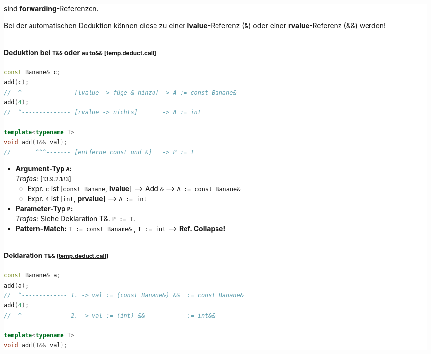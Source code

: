 sind **forwarding**-Referenzen.

Bei der automatischen Deduktion können diese zu einer **lvalue**-Referenz (&) oder einer **rvalue**-Referenz (&&) werden!

---

#### Deduktion bei `T&&` oder `auto&&` <small>[[temp.deduct.call](https://timsong-cpp.github.io/cppwp/temp.deduct.call)]</small>

```cpp
const Banane& c;
add(c);
//  ^-------------- [lvalue -> füge & hinzu] -> A := const Banane&
add(4);
//  ^-------------- [rvalue -> nichts]       -> A := int

template<typename T>
void add(T&& val);
//       ^^^------- [entferne const und &]   -> P := T
```

<ul>
<li class="fragment" data-code-focus="2,4"><strong>Argument-Typ <code>A</code>:</strong>
  <br>
  <em>Trafos:</em> <small>[<a href="https://timsong-cpp.github.io/cppwp/temp.deduct.call#3">13.9.2.1#3</a>]</small>
  <ul>
    <li class="fragment" data-code-focus="2,3">Expr. <code>c</code> ist [<code>const Banane</code>, <strong>lvalue</strong>] ⟶ Add <code>&</code> ⟶ <code>A := const Banane&</code> </li>
    <li class="fragment" data-code-focus="4,5">Expr. <code>4</code> ist [<code>int</code>, <strong>prvalue</strong>] ⟶ <code>A := int</code></li>
  </ul>
</li>

<li class="fragment" data-code-focus="8,9"><strong>Parameter-Typ <code>P</code>:</strong>
<br>
<em>Trafos:</em> Siehe <a href="#/57/0/2">Deklaration T&</a>. <code>P := T</code>.
</li>

<li class="fragment" data-code-focus="3,5,9"><strong>Pattern-Match: </strong><code>T := const Banane&</code> , <code>T := int</code> ⟶ <strong>Ref. Collapse!</strong></li>
</ul>

---

#### Deklaration `T&&` <small>[[temp.deduct.call](https://timsong-cpp.github.io/cppwp/temp.deduct.call)]</small>

```cpp
const Banane& a;
add(a);
//  ^------------- 1. -> val := (const Banane&) &&  := const Banane&
add(4);
//  ^------------- 2. -> val := (int) &&            := int&&

template<typename T>
void add(T&& val);
```
